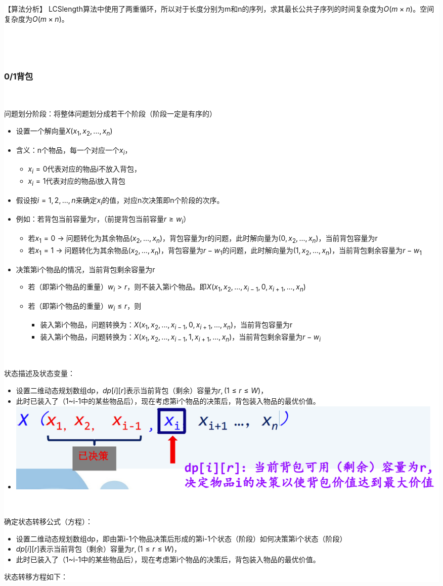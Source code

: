 【算法分析】 LCSlength算法中使用了两重循环，所以对于长度分别为m和n的序列，求其最长公共子序列的时间复杂度为$O(m \times n)$。空间复杂度为$O(m \times n)$。

‍

‍

### 0/1背包

‍

问题划分阶段：将整体问题划分成若干个阶段（阶段一定是有序的）

* 设置一个解向量$X(x_1, x_2, ..., x_n)$
* 含义：n个物品，每一个对应一个$x_i$，

  * $x_i = 0$代表对应的物品i不放入背包，
  * $x_i = 1$代表对应的物品i放入背包
* 假设按$i = 1, 2, ..., n$来确定$x_i$的值，对应n次决策即n个阶段的次序。
* 例如：若背包当前容量为r，（前提背包当前容量$r \ge w_i$）

  * 若$x_1 = 0$ -> 问题转化为其余物品$(x_2, ..., x_n)$，背包容量为r的问题，此时解向量为$(0, x_2, ..., x_n)$，当前背包容量为r
  * 若$x_1 = 1$ -> 问题转化为其余物品$(x_2, ..., x_n)$，背包容量为$r - w_1$的问题，此时解向量为$(1, x_2, ..., x_n)$，当前背包剩余容量为$r - w_1$
* 决策第i个物品的情况，当前背包剩余容量为r

  * 若（即第i个物品的重量）$w_i > r$，则不装入第i个物品。即$X(x_1, x_2, ..., x_{i-1}, 0, x_{i+1}, ..., x_n)$
  * 若（即第i个物品的重量）$w_i \le r$，则

    * 装入第i个物品，问题转换为：$X(x_1, x_2, ..., x_{i-1}, 0, x_{i+1}, ..., x_n)$，当前背包容量为r
    * 装入第i个物品，问题转换为：$X(x_1, x_2, ..., x_{i-1}, 1, x_{i+1}, ..., x_n)$，当前背包剩余容量为$r - w_i$

‍

状态描述及状态变量：

* 设置二维动态规划数组dp，$dp[i][r]$表示当前背包（剩余）容量为$r ,(1 \le r \le W)$，
* 此时已装入了（1~i-1中的某些物品后），现在考虑第i个物品的决策后，背包装入物品的最优价值。
* ​![1655048584151](assets/1655048584151-20230609162609-hits4mx.png)​

‍

确定状态转移公式（方程）：

* 设置二维动态规划数组dp，即由第i-1个物品决策后形成的第i-1个状态（阶段）如何决策第i个状态（阶段）
* $dp[i][r]$表示当前背包（剩余）容量为$r ,(1 \le r \le W)$，
* 此时已装入了（1~i-1中的某些物品后），现在考虑第i个物品的决策后，背包装入物品的最优价值。

状态转移方程如下：
